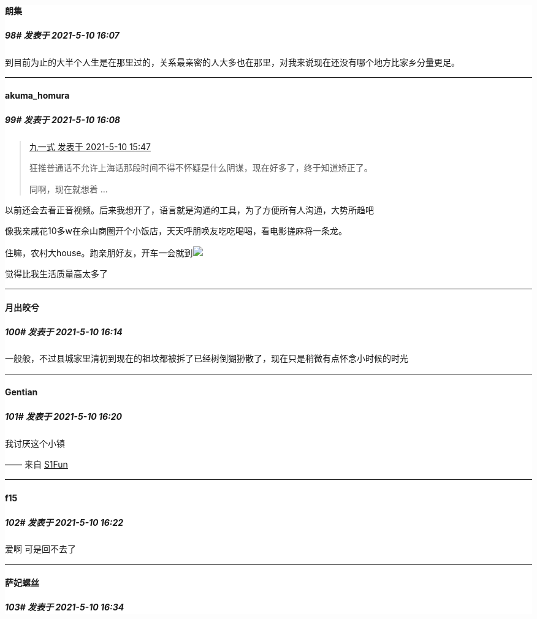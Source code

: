 ####  朗集  
##### 98#       发表于 2021-5-10 16:07


到目前为止的大半个人生是在那里过的，关系最亲密的人大多也在那里，对我来说现在还没有哪个地方比家乡分量更足。


*****

####  akuma_homura  
##### 99#       发表于 2021-5-10 16:08


<blockquote><a href="httphttps://bbs.saraba1st.com/2b/forum.php?mod=redirect&amp;goto=findpost&amp;pid=51201022&amp;ptid=2003235" target="_blank">九一式 发表于 2021-5-10 15:47</a>

狂推普通话不允许上海话那段时间不得不怀疑是什么阴谋，现在好多了，终于知道矫正了。

同啊，现在就想着 ...</blockquote>
以前还会去看正音视频。后来我想开了，语言就是沟通的工具，为了方便所有人沟通，大势所趋吧

像我亲戚花10多w在佘山商圈开个小饭店，天天呼朋唤友吃吃喝喝，看电影搓麻将一条龙。

住嘛，农村大house。跑亲朋好友，开车一会就到<img src="https://static.saraba1st.com/image/smiley/face2017/125.png" referrerpolicy="no-referrer">

觉得比我生活质量高太多了


*****

####  月出皎兮  
##### 100#       发表于 2021-5-10 16:14


一般般，不过县城家里清初到现在的祖坟都被拆了已经树倒猢狲散了，现在只是稍微有点怀念小时候的时光


*****

####  Gentian  
##### 101#       发表于 2021-5-10 16:20


我讨厌这个小镇

—— 来自 [S1Fun](https://s1fun.koalcat.com)


*****

####  f15  
##### 102#       发表于 2021-5-10 16:22


爱啊 可是回不去了


*****

####  萨妃螺丝  
##### 103#       发表于 2021-5-10 16:34
